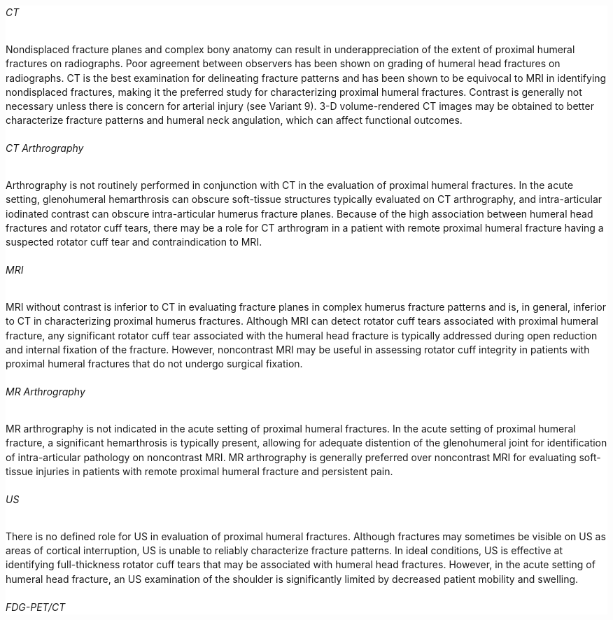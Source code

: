 
######  CT 


Nondisplaced fracture planes and complex bony anatomy can result in underappreciation of the extent of proximal humeral fractures on radiographs. Poor agreement between observers has been shown on grading of humeral head fractures on radiographs. CT is the best examination for delineating fracture patterns and has been shown to be equivocal to MRI in identifying nondisplaced fractures, making it the preferred study for characterizing proximal humeral fractures. Contrast is generally not necessary unless there is concern for arterial injury (see Variant 9). 3-D volume-rendered CT images may be obtained to better characterize fracture patterns and humeral neck angulation, which can affect functional outcomes. 


######  CT Arthrography 


Arthrography is not routinely performed in conjunction with CT in the evaluation of proximal humeral fractures. In the acute setting, glenohumeral hemarthrosis can obscure soft-tissue structures typically evaluated on CT arthrography, and intra-articular iodinated contrast can obscure intra-articular humerus fracture planes. Because of the high association between humeral head fractures and rotator cuff tears, there may be a role for CT arthrogram in a patient with remote proximal humeral fracture having a suspected rotator cuff tear and contraindication to MRI. 


######  MRI 


MRI without contrast is inferior to CT in evaluating fracture planes in complex humerus fracture patterns and is, in general, inferior to CT in characterizing proximal humerus fractures. Although MRI can detect rotator cuff tears associated with proximal humeral fracture, any significant rotator cuff tear associated with the humeral head fracture is typically addressed during open reduction and internal fixation of the fracture. However, noncontrast MRI may be useful in assessing rotator cuff integrity in patients with proximal humeral fractures that do not undergo surgical fixation. 


######  MR Arthrography 


MR arthrography is not indicated in the acute setting of proximal humeral fractures. In the acute setting of proximal humeral fracture, a significant hemarthrosis is typically present, allowing for adequate distention of the glenohumeral joint for identification of intra-articular pathology on noncontrast MRI. MR arthrography is generally preferred over noncontrast MRI for evaluating soft-tissue injuries in patients with remote proximal humeral fracture and persistent pain. 


######  US 


There is no defined role for US in evaluation of proximal humeral fractures. Although fractures may sometimes be visible on US as areas of cortical interruption, US is unable to reliably characterize fracture patterns. In ideal conditions, US is effective at identifying full-thickness rotator cuff tears that may be associated with humeral head fractures. However, in the acute setting of humeral head fracture, an US examination of the shoulder is significantly limited by decreased patient mobility and swelling. 


######  FDG-PET/CT 

